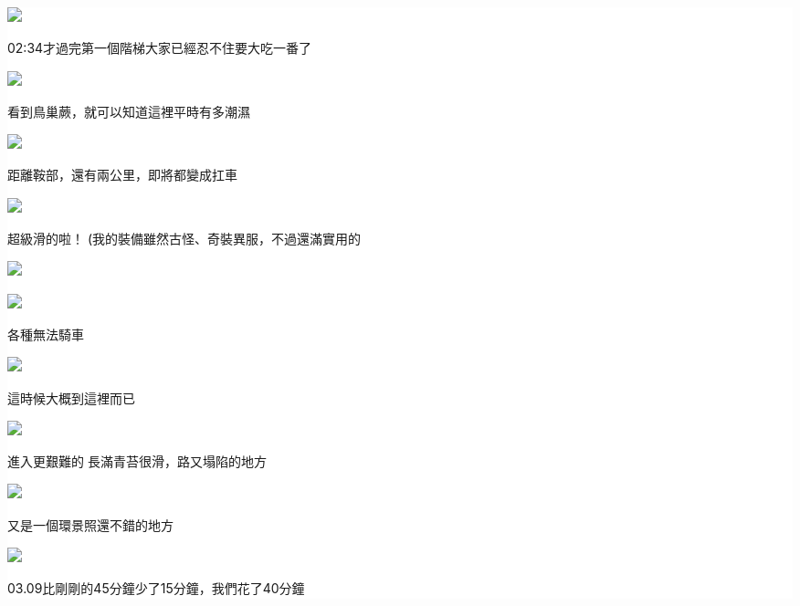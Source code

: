 
![](https://jaythecheyi.home.blog/wp-content/uploads/2019/11/36e30-img_1467.jpg)
  

02:34才過完第一個階梯大家已經忍不住要大吃一番了

  

![](https://jaythecheyi.home.blog/wp-content/uploads/2019/11/2df10-img_1468.jpg)
  

看到鳥巢蕨，就可以知道這裡平時有多潮濕

  

![](https://jaythecheyi.home.blog/wp-content/uploads/2019/11/53011-img_1469.jpg)
  

距離鞍部，還有兩公里，即將都變成扛車

  

![](https://fbcdn-sphotos-g-a.akamaihd.net/hphotos-ak-xpf1/v/t1.0-9/1472032_750369608371961_8061817571294625409_n.jpg?oh=2229cd9c47a3d0747962ac55b8b88474&oe=551B1421&__gda__=1428064992_90027f0a723dc40871e161f47986a23c)
  

超級滑的啦！ (我的裝備雖然古怪、奇裝異服，不過還滿實用的

  

![](https://jaythecheyi.home.blog/wp-content/uploads/2019/11/16572-img_1472.jpg)
  

![](https://jaythecheyi.home.blog/wp-content/uploads/2019/11/c0077-img_1473.jpg)
  

各種無法騎車

  

![](https://jaythecheyi.home.blog/wp-content/uploads/2019/11/cfd22-e693b7e58f96.png)
  

這時候大概到這裡而已

  

![](https://jaythecheyi.home.blog/wp-content/uploads/2019/11/ad807-img_1474.jpg)
  

進入更艱難的 長滿青苔很滑，路又塌陷的地方

  

![](https://jaythecheyi.home.blog/wp-content/uploads/2019/11/9e8a3-img_1476.jpg)
  

又是一個環景照還不錯的地方

  

![](https://jaythecheyi.home.blog/wp-content/uploads/2019/11/dcab6-img_1478.jpg)
  

03.09比剛剛的45分鐘少了15分鐘，我們花了40分鐘

  